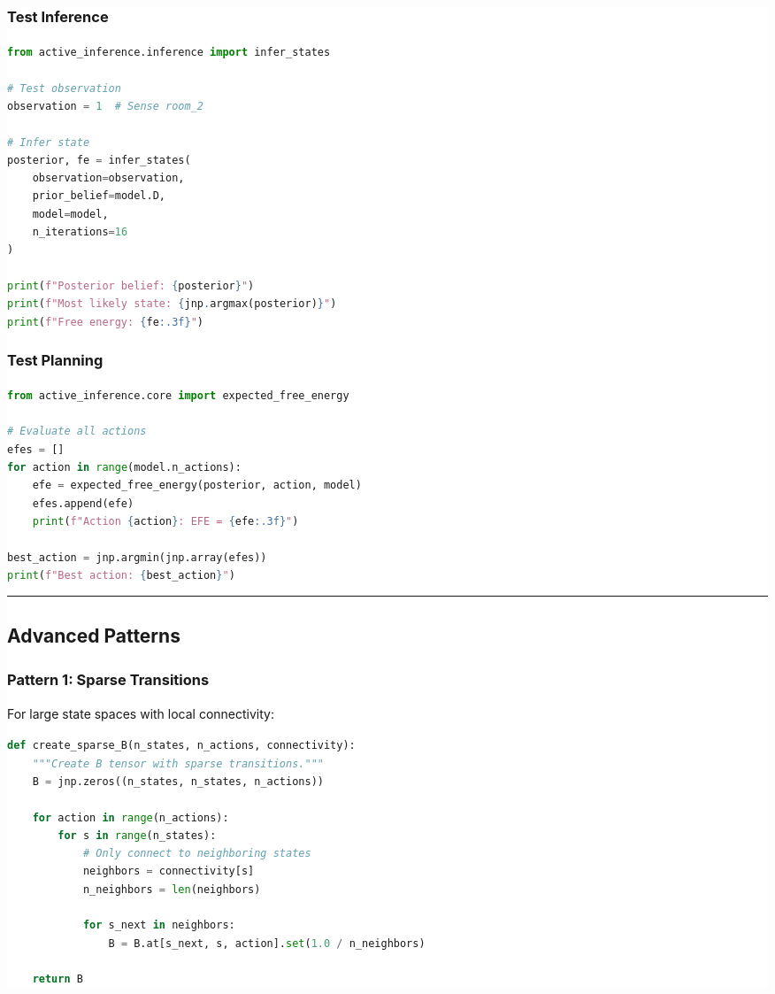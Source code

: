 ### Test Inference

```python
from active_inference.inference import infer_states

# Test observation
observation = 1  # Sense room_2

# Infer state
posterior, fe = infer_states(
    observation=observation,
    prior_belief=model.D,
    model=model,
    n_iterations=16
)

print(f"Posterior belief: {posterior}")
print(f"Most likely state: {jnp.argmax(posterior)}")
print(f"Free energy: {fe:.3f}")
```

### Test Planning

```python
from active_inference.core import expected_free_energy

# Evaluate all actions
efes = []
for action in range(model.n_actions):
    efe = expected_free_energy(posterior, action, model)
    efes.append(efe)
    print(f"Action {action}: EFE = {efe:.3f}")

best_action = jnp.argmin(jnp.array(efes))
print(f"Best action: {best_action}")
```

---

## Advanced Patterns

### Pattern 1: Sparse Transitions

For large state spaces with local connectivity:

```python
def create_sparse_B(n_states, n_actions, connectivity):
    """Create B tensor with sparse transitions."""
    B = jnp.zeros((n_states, n_states, n_actions))

    for action in range(n_actions):
        for s in range(n_states):
            # Only connect to neighboring states
            neighbors = connectivity[s]
            n_neighbors = len(neighbors)

            for s_next in neighbors:
                B = B.at[s_next, s, action].set(1.0 / n_neighbors)

    return B
```
